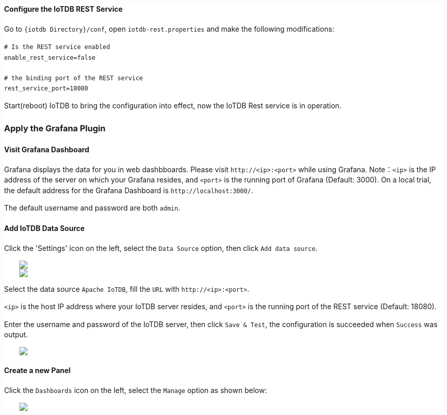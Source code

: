 

#### Configure the IoTDB REST Service

Go to `{iotdb Directory}/conf`, open `iotdb-rest.properties` and make the following modifications:

```properties
# Is the REST service enabled
enable_rest_service=false

# the binding port of the REST service
rest_service_port=18080
```

Start(reboot) IoTDB to bring the configuration into effect, now the IoTDB Rest service is in operation.



### Apply the Grafana Plugin

#### Visit Grafana Dashboard

Grafana displays the data for you in web dashbboards. Please visit `http://<ip>:<port>` while using Grafana.
Note：`<ip>` is the IP address of the server on which your Grafana resides, and `<port>` is the running port of Grafana (Default: 3000).
On a local trial, the default address for the Grafana Dashboard is `http://localhost:3000/`.

The default username and password are both `admin`.



#### Add IoTDB Data Source

Click the 'Settings' icon on the left, select the `Data Source` option, then click `Add data source`.

<img style="width:100%; max-width:800px; max-height:600px; margin-left:auto; margin-right:auto; display:block;" src="https://github.com/apache/iotdb-bin-resources/blob/main/docs/UserGuide/Ecosystem%20Integration/Grafana-plugin/datasource_1.png?raw=true">

<img style="width:100%; max-width:800px; max-height:600px; margin-left:auto; margin-right:auto; display:block;" src="https://github.com/apache/iotdb-bin-resources/blob/main/docs/UserGuide/Ecosystem%20Integration/Grafana-plugin/datasource_2.png?raw=true">

Select the data source `Apache IoTDB`, fill the `URL` with `http://<ip>:<port>`.

`<ip>` is the host IP address where your IoTDB server resides, and `<port>` is the running port of the REST service  (Default: 18080).

Enter the username and password of the IoTDB server, then click `Save & Test`, the configuration is succeeded when `Success` was output.

<img style="width:100%; max-width:800px; max-height:600px; margin-left:auto; margin-right:auto; display:block;" src="https://github.com/apache/iotdb-bin-resources/blob/main/docs/UserGuide/Ecosystem%20Integration/Grafana-plugin/datasource_3.png?raw=true">



#### Create a new Panel

Click the `Dashboards` icon on the left, select the `Manage` option as shown below:

<img style="width:100%; max-width:800px; max-height:600px; margin-left:auto; margin-right:auto; display:block;" src="https://github.com/apache/iotdb-bin-resources/blob/main/docs/UserGuide/Ecosystem%20Integration/Grafana-plugin/manage.png?raw=true">

